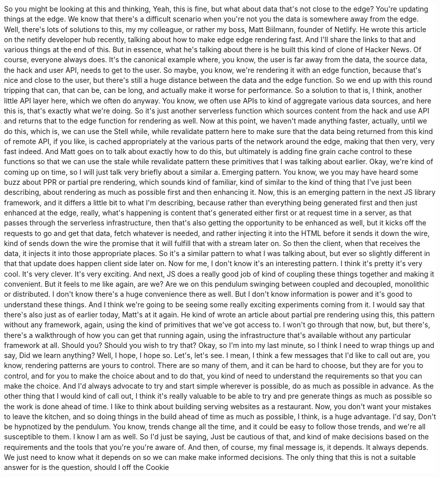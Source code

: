 So you might be looking at this and thinking, Yeah, this is fine, but what about data that's not close to the edge? You're updating things at the edge. We know that there's a difficult scenario when you're not you the data is somewhere away from the edge. Well, there's lots of solutions to this, my my colleague, or rather my boss, Matt Biilmann, founder of Netlify. He wrote this article on the netify developer hub recently, talking about how to make edge edge rendering fast. And I'll share the links to that and various things at the end of this. But in essence, what he's talking about there is he built this kind of clone of Hacker News. Of course, everyone always does. It's the canonical example where, you know, the user is far away from the data, the source data, the hack and user API, needs to get to the user. So maybe, you know, we're rendering it with an edge function, because that's nice and close to the user, but there's still a huge distance between the data and the edge function. So we end up with this round tripping that can, that can be, can be long, and actually make it worse for performance. So a solution to that is, I think, another little API layer here, which we often do anyway. You know, we often use APIs to kind of aggregate various data sources, and here this is, that's exactly what we're doing. So it's just another serverless function which sources content from the hack and use API and returns that to the edge function for rendering as well. Now at this point, we haven't made anything faster, actually, until we do this, which is, we can use the Stell while, while revalidate pattern here to make sure that the data being returned from this kind of remote API, if you like, is cached appropriately at the various parts of the network around the edge, making that then very, very fast indeed. And Matt goes on to talk about exactly how to do this, but ultimately is adding fine grain cache control to these functions so that we can use the stale while revalidate pattern these primitives that I was talking about earlier. Okay, we're kind of coming up on time, so I will just talk very briefly about a similar a. Emerging pattern. You know, we you may have heard some buzz about PPR or partial pre rendering, which sounds kind of familiar, kind of similar to the kind of thing that I've just been describing, about rendering as much as possible first and then enhancing it. Now, this is an emerging pattern in the next JS library framework, and it differs a little bit to what I'm describing, because rather than everything being generated first and then just enhanced at the edge, really, what's happening is content that's generated either first or at request time in a server, as that passes through the serverless infrastructure, then that's also getting the opportunity to be enhanced as well, but it kicks off the requests to go and get that data, fetch whatever is needed, and rather injecting it into the HTML before it sends it down the wire, kind of sends down the wire the promise that it will fulfill that with a stream later on. So then the client, when that receives the data, it injects it into those appropriate places. So it's a similar pattern to what I was talking about, but ever so slightly different in that that update does happen client side later on. Now for me, I don't know it's an interesting pattern. I think it's pretty it's very cool. It's very clever. It's very exciting. And next, JS does a really good job of kind of coupling these things together and making it convenient. But it feels to me like again, are we? Are we on this pendulum swinging between coupled and decoupled, monolithic or distributed. I don't know there's a huge convenience there as well. But I don't know information is power and it's good to understand these things. And I think we're going to be seeing some really exciting experiments coming from it. I would say that there's also just as of earlier today, Matt's at it again. He kind of wrote an article about partial pre rendering using this, this pattern without any framework, again, using the kind of primitives that we've got access to. I won't go through that now, but, but there's, there's a walkthrough of how you can get that running again, using the infrastructure that's available without any particular framework at all. Should you? Should you wish to try that? Okay, so I'm into my last minute, so I think I need to wrap things up and say, Did we learn anything? Well, I hope, I hope so. Let's, let's see. I mean, I think a few messages that I'd like to call out are, you know, rendering patterns are yours to control. There are so many of them, and it can be hard to choose, but they are for you to control, and for you to make the choice about and to do that, you kind of need to understand the requirements so that you can make the choice. And I'd always advocate to try and start simple wherever is possible, do as much as possible in advance. As the other thing that I would kind of call out, I think it's really valuable to be able to try and pre generate things as much as possible so the work is done ahead of time. I like to think about building serving websites as a restaurant. Now, you don't want your mistakes to leave the kitchen, and so doing things in the build ahead of time as much as possible, I think, is a huge advantage. I'd say, Don't be hypnotized by the pendulum. You know, trends change all the time, and it could be easy to follow those trends, and we're all susceptible to them. I know I am as well. So I'd just be saying, Just be cautious of that, and kind of make decisions based on the requirements and the tools that you're you're aware of. And then, of course, my final message is, it depends. It always depends. We just need to know what it depends on so we can make make informed decisions. The only thing that this is not a suitable answer for is the question, should I off the Cookie